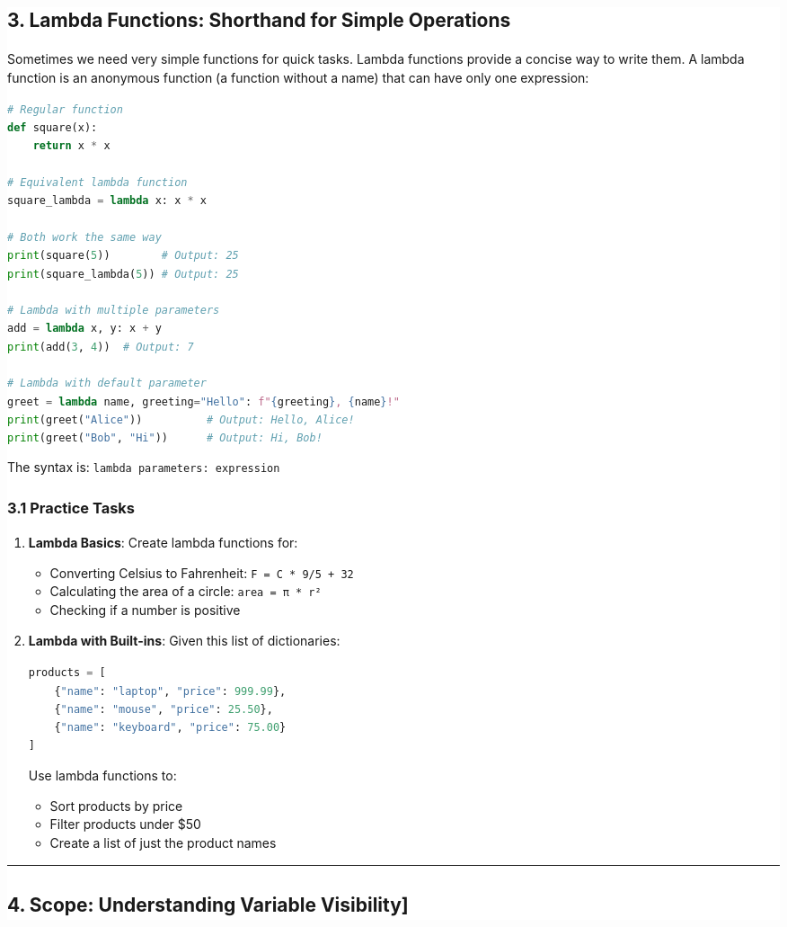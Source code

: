 ## 3. Lambda Functions: Shorthand for Simple Operations
Sometimes we need very simple functions for quick tasks. Lambda functions provide a concise way to write them. A lambda function is an anonymous function (a function without a name) that can have only one expression:

```python
# Regular function
def square(x):
    return x * x

# Equivalent lambda function
square_lambda = lambda x: x * x

# Both work the same way
print(square(5))        # Output: 25
print(square_lambda(5)) # Output: 25

# Lambda with multiple parameters
add = lambda x, y: x + y
print(add(3, 4))  # Output: 7

# Lambda with default parameter
greet = lambda name, greeting="Hello": f"{greeting}, {name}!"
print(greet("Alice"))          # Output: Hello, Alice!
print(greet("Bob", "Hi"))      # Output: Hi, Bob!
```
The syntax is: `lambda parameters: expression`

### 3.1 Practice Tasks

1. **Lambda Basics**: Create lambda functions for:
   - Converting Celsius to Fahrenheit: `F = C * 9/5 + 32`
   - Calculating the area of a circle: `area = π * r²`
   - Checking if a number is positive

2. **Lambda with Built-ins**: Given this list of dictionaries:
   ```python
   products = [
       {"name": "laptop", "price": 999.99},
       {"name": "mouse", "price": 25.50},
       {"name": "keyboard", "price": 75.00}
   ]
   ```
   Use lambda functions to:
   - Sort products by price
   - Filter products under $50
   - Create a list of just the product names
---

## 4. Scope: Understanding Variable Visibility]
